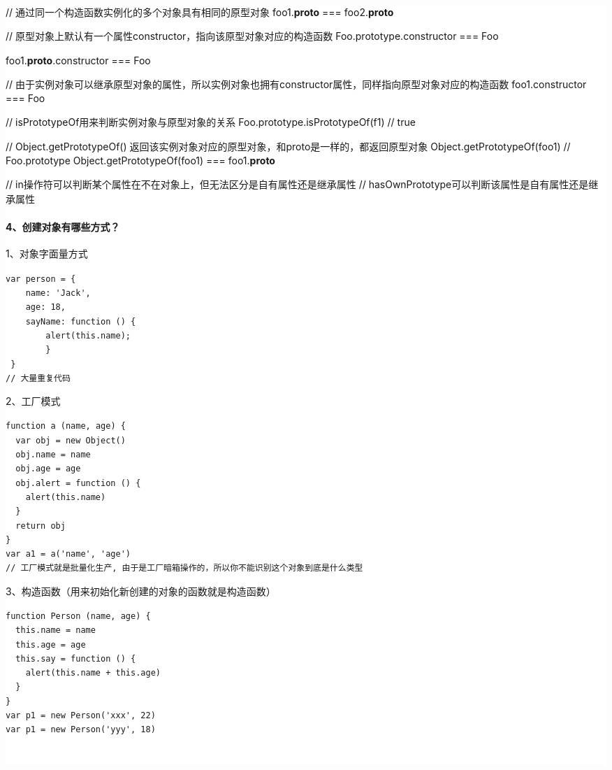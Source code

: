 <span class="hljs-comment">// 通过同一个构造函数实例化的多个对象具有相同的原型对象</span>
foo1.__proto__ === foo2.__proto__

<span class="hljs-comment">// 原型对象上默认有一个属性constructor，指向该原型对象对应的构造函数</span>
Foo.prototype.constructor === Foo

foo1.__proto__.constructor === Foo

<span class="hljs-comment">// 由于实例对象可以继承原型对象的属性，所以实例对象也拥有constructor属性，同样指向原型对象对应的构造函数</span>
foo1.constructor === Foo

<span class="hljs-comment">// isPrototypeOf用来判断实例对象与原型对象的关系</span>
Foo.prototype.isPrototypeOf(f1)	<span class="hljs-comment">// true </span>

<span class="hljs-comment">// Object.getPrototypeOf() 返回该实例对象对应的原型对象，和proto是一样的，都返回原型对象</span>
<span class="hljs-built_in">Object</span>.getPrototypeOf(foo1)	<span class="hljs-comment">// Foo.prototype</span>
<span class="hljs-built_in">Object</span>.getPrototypeOf(foo1) === foo1.__proto__

<span class="hljs-comment">// in操作符可以判断某个属性在不在对象上，但无法区分是自有属性还是继承属性</span>
<span class="hljs-comment">// hasOwnPrototype可以判断该属性是自有属性还是继承属性</span>

</code></pre><h4 class="heading">4、创建对象有哪些方式？</h4>
<p>1、对象字面量方式</p>
<pre><code class="hljs javascript" lang="javascript"><span class="hljs-keyword">var</span> person = {
    <span class="hljs-attr">name</span>: <span class="hljs-string">'Jack'</span>,
    <span class="hljs-attr">age</span>: <span class="hljs-number">18</span>,
    <span class="hljs-attr">sayName</span>: <span class="hljs-function"><span class="hljs-keyword">function</span> (<span class="hljs-params"></span>) </span>{
    	alert(<span class="hljs-keyword">this</span>.name); 
		}
 }
<span class="hljs-comment">// 大量重复代码</span>
</code></pre><p>2、工厂模式</p>
<pre><code class="hljs javascript" lang="javascript"><span class="hljs-function"><span class="hljs-keyword">function</span> <span class="hljs-title">a</span> (<span class="hljs-params">name, age</span>) </span>{
  <span class="hljs-keyword">var</span> obj = <span class="hljs-keyword">new</span> <span class="hljs-built_in">Object</span>()
  obj.name = name
  obj.age = age
  obj.alert = <span class="hljs-function"><span class="hljs-keyword">function</span> (<span class="hljs-params"></span>) </span>{
    alert(<span class="hljs-keyword">this</span>.name)
  }
  <span class="hljs-keyword">return</span> obj
}
<span class="hljs-keyword">var</span> a1 = a(<span class="hljs-string">'name'</span>, <span class="hljs-string">'age'</span>)
<span class="hljs-comment">// 工厂模式就是批量化生产, 由于是工厂暗箱操作的，所以你不能识别这个对象到底是什么类型</span>
</code></pre><p>3、构造函数（用来初始化新创建的对象的函数就是构造函数）</p>
<pre><code class="hljs javascript" lang="javascript"><span class="hljs-function"><span class="hljs-keyword">function</span> <span class="hljs-title">Person</span> (<span class="hljs-params">name, age</span>) </span>{
  <span class="hljs-keyword">this</span>.name = name
  <span class="hljs-keyword">this</span>.age = age
  <span class="hljs-keyword">this</span>.say = <span class="hljs-function"><span class="hljs-keyword">function</span> (<span class="hljs-params"></span>) </span>{
    alert(<span class="hljs-keyword">this</span>.name + <span class="hljs-keyword">this</span>.age)
  }
}
<span class="hljs-keyword">var</span> p1 = <span class="hljs-keyword">new</span> Person(<span class="hljs-string">'xxx'</span>, <span class="hljs-number">22</span>)
<span class="hljs-keyword">var</span> p1 = <span class="hljs-keyword">new</span> Person(<span class="hljs-string">'yyy'</span>, <span class="hljs-number">18</span>)
